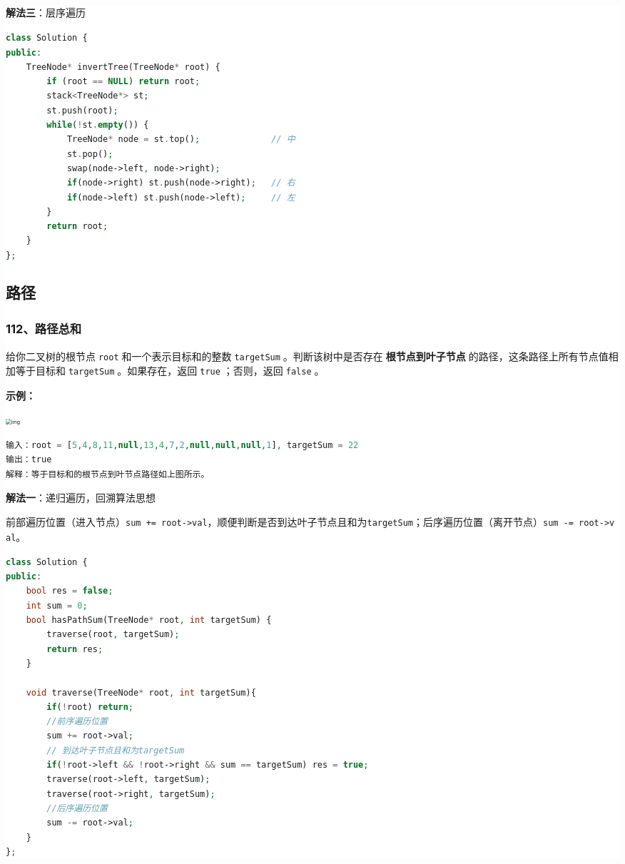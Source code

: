 **解法三**：层序遍历

```php
class Solution {
public:
    TreeNode* invertTree(TreeNode* root) {
        if (root == NULL) return root;
        stack<TreeNode*> st;
        st.push(root);
        while(!st.empty()) {
            TreeNode* node = st.top();              // 中
            st.pop();
            swap(node->left, node->right);
            if(node->right) st.push(node->right);   // 右
            if(node->left) st.push(node->left);     // 左
        }
        return root;
    }
};
```

## 路径

### 112、路径总和

给你二叉树的根节点 `root` 和一个表示目标和的整数 `targetSum` 。判断该树中是否存在 **根节点到叶子节点** 的路径，这条路径上所有节点值相加等于目标和 `targetSum` 。如果存在，返回 `true` ；否则，返回 `false` 。

**示例：**

<img src="https://gcore.jsdelivr.net/gh/gp868/myFigures/img/202204221122861.jpeg" alt="img" style="zoom:50%;" />

```php
输入：root = [5,4,8,11,null,13,4,7,2,null,null,null,1], targetSum = 22
输出：true
解释：等于目标和的根节点到叶节点路径如上图所示。
```

**解法一**：递归遍历，回溯算法思想

前部遍历位置（进入节点）`sum += root->val`，顺便判断是否到达叶子节点且和为`targetSum`；后序遍历位置（离开节点）`sum -= root->val`。

```php
class Solution {
public:
    bool res = false;
    int sum = 0;
    bool hasPathSum(TreeNode* root, int targetSum) {
        traverse(root, targetSum);
        return res;
    }

    void traverse(TreeNode* root, int targetSum){
        if(!root) return;
        //前序遍历位置
        sum += root->val;
        // 到达叶子节点且和为targetSum
        if(!root->left && !root->right && sum == targetSum) res = true;
        traverse(root->left, targetSum);
        traverse(root->right, targetSum);
        //后序遍历位置
        sum -= root->val;
    }
};
```
